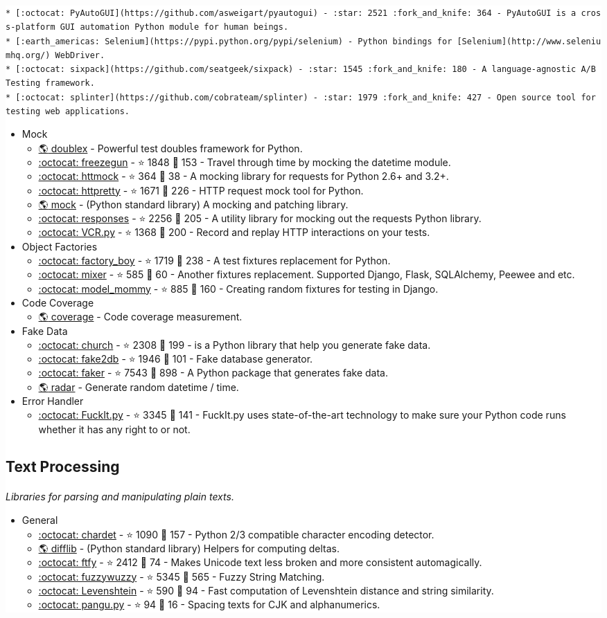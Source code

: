     * [:octocat: PyAutoGUI](https://github.com/asweigart/pyautogui) - :star: 2521 :fork_and_knife: 364 - PyAutoGUI is a cross-platform GUI automation Python module for human beings.
    * [:earth_americas: Selenium](https://pypi.python.org/pypi/selenium) - Python bindings for [Selenium](http://www.seleniumhq.org/) WebDriver.
    * [:octocat: sixpack](https://github.com/seatgeek/sixpack) - :star: 1545 :fork_and_knife: 180 - A language-agnostic A/B Testing framework.
    * [:octocat: splinter](https://github.com/cobrateam/splinter) - :star: 1979 :fork_and_knife: 427 - Open source tool for testing web applications.
* Mock
    * [:earth_americas: doublex](https://pypi.python.org/pypi/doublex) - Powerful test doubles framework for Python.
    * [:octocat: freezegun](https://github.com/spulec/freezegun) - :star: 1848 :fork_and_knife: 153 - Travel through time by mocking the datetime module.
    * [:octocat: httmock](https://github.com/patrys/httmock) - :star: 364 :fork_and_knife: 38 - A mocking library for requests for Python 2.6+ and 3.2+.
    * [:octocat: httpretty](https://github.com/gabrielfalcao/HTTPretty) - :star: 1671 :fork_and_knife: 226 - HTTP request mock tool for Python.
    * [:earth_americas: mock](https://docs.python.org/3/library/unittest.mock.html) - (Python standard library) A mocking and patching library.
    * [:octocat: responses](https://github.com/getsentry/responses) - :star: 2256 :fork_and_knife: 205 - A utility library for mocking out the requests Python library.
    * [:octocat: VCR.py](https://github.com/kevin1024/vcrpy) - :star: 1368 :fork_and_knife: 200 - Record and replay HTTP interactions on your tests.
* Object Factories
    * [:octocat: factory_boy](https://github.com/rbarrois/factory_boy) - :star: 1719 :fork_and_knife: 238 - A test fixtures replacement for Python.
    * [:octocat: mixer](https://github.com/klen/mixer) - :star: 585 :fork_and_knife: 60 - Another fixtures replacement. Supported Django, Flask, SQLAlchemy, Peewee and etc.
    * [:octocat: model_mommy](https://github.com/vandersonmota/model_mommy) - :star: 885 :fork_and_knife: 160 - Creating random fixtures for testing in Django.
* Code Coverage
    * [:earth_americas: coverage](https://pypi.python.org/pypi/coverage) - Code coverage measurement.
* Fake Data
    * [:octocat: church](https://github.com/lk-geimfari/church) - :star: 2308 :fork_and_knife: 199 - is a Python library that help you generate fake data.
    * [:octocat: fake2db](https://github.com/emirozer/fake2db) - :star: 1946 :fork_and_knife: 101 - Fake database generator.
    * [:octocat: faker](https://github.com/joke2k/faker) - :star: 7543 :fork_and_knife: 898 - A Python package that generates fake data.
    * [:earth_americas: radar](https://pypi.python.org/pypi/radar) - Generate random datetime / time.
* Error Handler
    * [:octocat: FuckIt.py](https://github.com/ajalt/fuckitpy) - :star: 3345 :fork_and_knife: 141 - FuckIt.py uses state-of-the-art technology to make sure your Python code runs whether it has any right to or not.


## Text Processing

*Libraries for parsing and manipulating plain texts.*

* General
    * [:octocat: chardet](https://github.com/chardet/chardet) - :star: 1090 :fork_and_knife: 157 - Python 2/3 compatible character encoding detector.
    * [:earth_americas: difflib](https://docs.python.org/2/library/difflib.html) - (Python standard library) Helpers for computing deltas.
    * [:octocat: ftfy](https://github.com/LuminosoInsight/python-ftfy) - :star: 2412 :fork_and_knife: 74 - Makes Unicode text less broken and more consistent automagically.
    * [:octocat: fuzzywuzzy](https://github.com/seatgeek/fuzzywuzzy) - :star: 5345 :fork_and_knife: 565 - Fuzzy String Matching.
    * [:octocat: Levenshtein](https://github.com/ztane/python-Levenshtein/) - :star: 590 :fork_and_knife: 94 - Fast computation of Levenshtein distance and string similarity.
    * [:octocat: pangu.py](https://github.com/vinta/pangu.py) - :star: 94 :fork_and_knife: 16 - Spacing texts for CJK and alphanumerics.